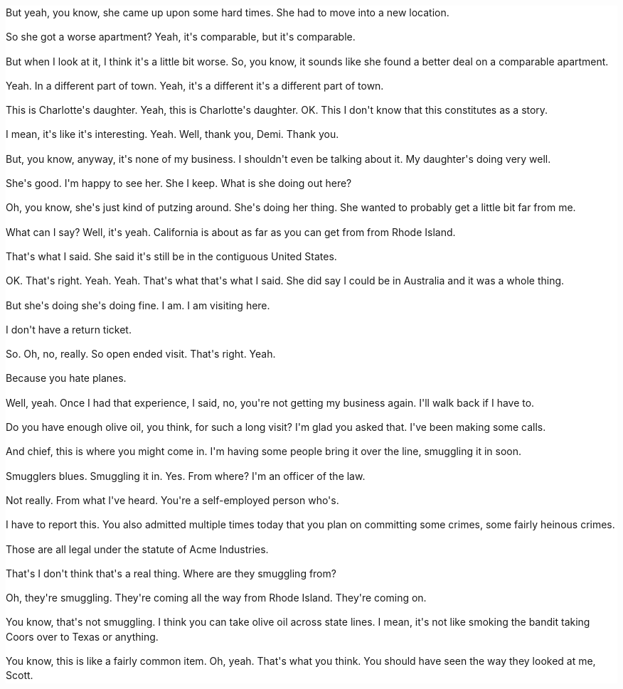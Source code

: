 But yeah, you know, she came up upon some hard times. She had to move into a new location.

So she got a worse apartment? Yeah, it's comparable, but it's comparable.

But when I look at it, I think it's a little bit worse. So, you know, it sounds like she found a better deal on a comparable apartment.

Yeah. In a different part of town. Yeah, it's a different it's a different part of town.

This is Charlotte's daughter. Yeah, this is Charlotte's daughter. OK. This I don't know that this constitutes as a story.

I mean, it's like it's interesting. Yeah. Well, thank you, Demi. Thank you.

But, you know, anyway, it's none of my business. I shouldn't even be talking about it. My daughter's doing very well.

She's good. I'm happy to see her. She I keep. What is she doing out here?

Oh, you know, she's just kind of putzing around. She's doing her thing. She wanted to probably get a little bit far from me.

What can I say? Well, it's yeah. California is about as far as you can get from from Rhode Island.

That's what I said. She said it's still be in the contiguous United States.

OK. That's right. Yeah. Yeah. That's what that's what I said. She did say I could be in Australia and it was a whole thing.

But she's doing she's doing fine. I am. I am visiting here.

I don't have a return ticket.

So. Oh, no, really. So open ended visit. That's right. Yeah.

Because you hate planes.

Well, yeah. Once I had that experience, I said, no, you're not getting my business again. I'll walk back if I have to.

Do you have enough olive oil, you think, for such a long visit? I'm glad you asked that. I've been making some calls.

And chief, this is where you might come in. I'm having some people bring it over the line, smuggling it in soon.

Smugglers blues. Smuggling it in. Yes. From where? I'm an officer of the law.

Not really. From what I've heard. You're a self-employed person who's.

I have to report this. You also admitted multiple times today that you plan on committing some crimes, some fairly heinous crimes.

Those are all legal under the statute of Acme Industries.

That's I don't think that's a real thing. Where are they smuggling from?

Oh, they're smuggling. They're coming all the way from Rhode Island. They're coming on.

You know, that's not smuggling. I think you can take olive oil across state lines. I mean, it's not like smoking the bandit taking Coors over to Texas or anything.

You know, this is like a fairly common item. Oh, yeah. That's what you think. You should have seen the way they looked at me, Scott.
